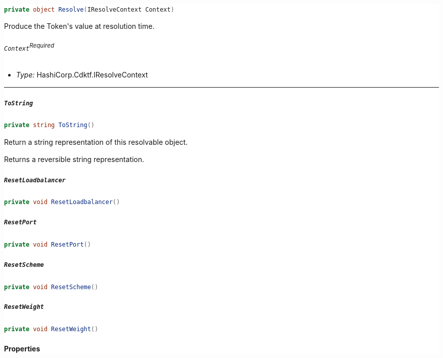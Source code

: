 ```csharp
private object Resolve(IResolveContext Context)
```

Produce the Token's value at resolution time.

###### `Context`<sup>Required</sup> <a name="Context" id="@cdktf/provider-ionoscloud.apigatewayRoute.ApigatewayRouteUpstreamsOutputReference.resolve.parameter._context"></a>

- *Type:* HashiCorp.Cdktf.IResolveContext

---

##### `ToString` <a name="ToString" id="@cdktf/provider-ionoscloud.apigatewayRoute.ApigatewayRouteUpstreamsOutputReference.toString"></a>

```csharp
private string ToString()
```

Return a string representation of this resolvable object.

Returns a reversible string representation.

##### `ResetLoadbalancer` <a name="ResetLoadbalancer" id="@cdktf/provider-ionoscloud.apigatewayRoute.ApigatewayRouteUpstreamsOutputReference.resetLoadbalancer"></a>

```csharp
private void ResetLoadbalancer()
```

##### `ResetPort` <a name="ResetPort" id="@cdktf/provider-ionoscloud.apigatewayRoute.ApigatewayRouteUpstreamsOutputReference.resetPort"></a>

```csharp
private void ResetPort()
```

##### `ResetScheme` <a name="ResetScheme" id="@cdktf/provider-ionoscloud.apigatewayRoute.ApigatewayRouteUpstreamsOutputReference.resetScheme"></a>

```csharp
private void ResetScheme()
```

##### `ResetWeight` <a name="ResetWeight" id="@cdktf/provider-ionoscloud.apigatewayRoute.ApigatewayRouteUpstreamsOutputReference.resetWeight"></a>

```csharp
private void ResetWeight()
```


#### Properties <a name="Properties" id="Properties"></a>
